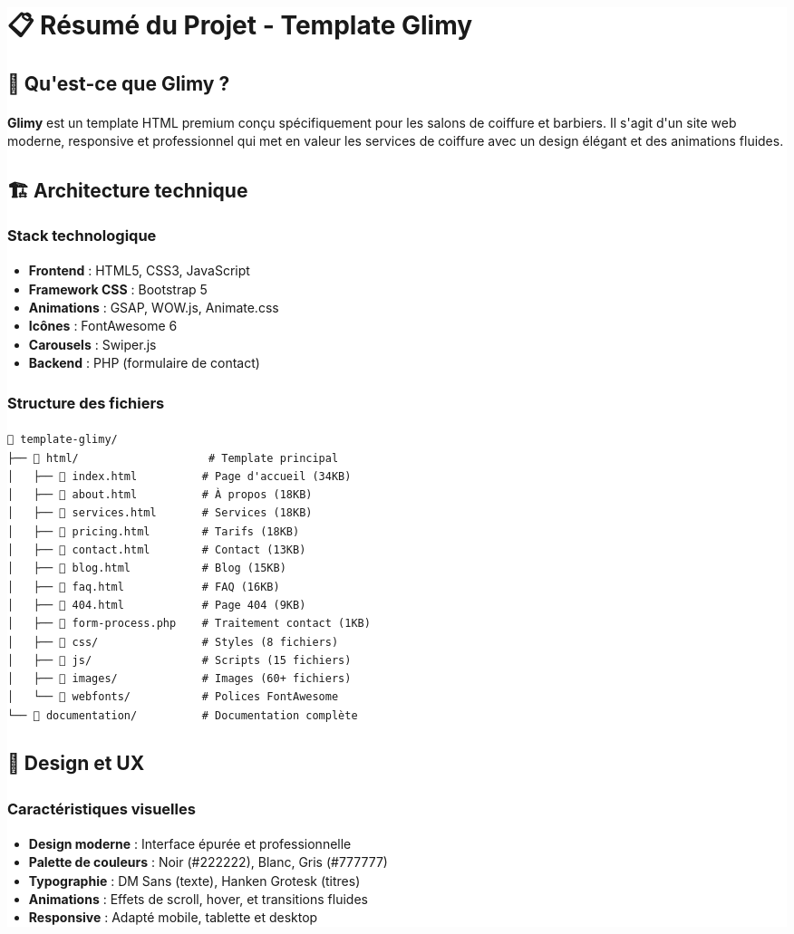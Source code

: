 # 📋 Résumé du Projet - Template Glimy

## 🎯 Qu'est-ce que Glimy ?

**Glimy** est un template HTML premium conçu spécifiquement pour les salons de coiffure et barbiers. Il s'agit d'un site web moderne, responsive et professionnel qui met en valeur les services de coiffure avec un design élégant et des animations fluides.

## 🏗️ Architecture technique

### Stack technologique

- **Frontend** : HTML5, CSS3, JavaScript
- **Framework CSS** : Bootstrap 5
- **Animations** : GSAP, WOW.js, Animate.css
- **Icônes** : FontAwesome 6
- **Carousels** : Swiper.js
- **Backend** : PHP (formulaire de contact)

### Structure des fichiers

```
📁 template-glimy/
├── 📁 html/                    # Template principal
│   ├── 📄 index.html          # Page d'accueil (34KB)
│   ├── 📄 about.html          # À propos (18KB)
│   ├── 📄 services.html       # Services (18KB)
│   ├── 📄 pricing.html        # Tarifs (18KB)
│   ├── 📄 contact.html        # Contact (13KB)
│   ├── 📄 blog.html           # Blog (15KB)
│   ├── 📄 faq.html            # FAQ (16KB)
│   ├── 📄 404.html            # Page 404 (9KB)
│   ├── 📄 form-process.php    # Traitement contact (1KB)
│   ├── 📁 css/                # Styles (8 fichiers)
│   ├── 📁 js/                 # Scripts (15 fichiers)
│   ├── 📁 images/             # Images (60+ fichiers)
│   └── 📁 webfonts/           # Polices FontAwesome
└── 📁 documentation/          # Documentation complète
```

## 🎨 Design et UX

### Caractéristiques visuelles

- **Design moderne** : Interface épurée et professionnelle
- **Palette de couleurs** : Noir (#222222), Blanc, Gris (#777777)
- **Typographie** : DM Sans (texte), Hanken Grotesk (titres)
- **Animations** : Effets de scroll, hover, et transitions fluides
- **Responsive** : Adapté mobile, tablette et desktop
